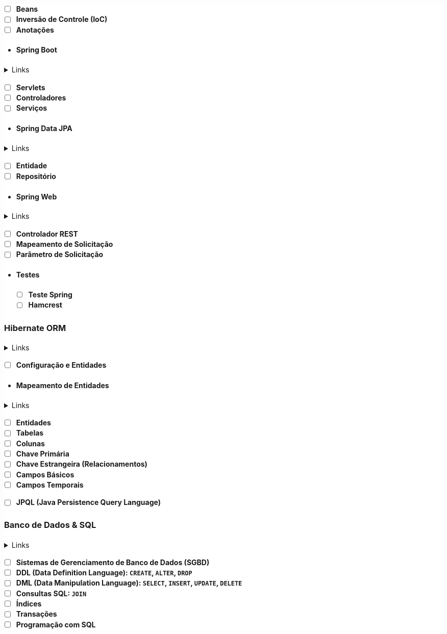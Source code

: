 * [ ] **Beans**
* [ ] **Inversão de Controle (IoC)**
* [ ] **Anotações**

- #### Spring Boot

<details><summary>Links</summary></details>

* [ ] **Servlets**
* [ ] **Controladores**
* [ ] **Serviços**

- #### Spring Data JPA

<details><summary>Links</summary></details>

* [ ] **Entidade**
* [ ] **Repositório**

- #### Spring Web

<details><summary>Links</summary></details>

* [ ] **Controlador REST**
* [ ] **Mapeamento de Solicitação**
* [ ] **Parâmetro de Solicitação**

- #### Testes

  - [ ] **Teste Spring**
  - [ ] **Hamcrest**

### Hibernate ORM

<details><summary>Links</summary></details>

- [ ] **Configuração e Entidades**

- #### Mapeamento de Entidades

<details><summary>Links</summary></details>

* [ ] **Entidades**
* [ ] **Tabelas**
* [ ] **Colunas**
* [ ] **Chave Primária**
* [ ] **Chave Estrangeira (Relacionamentos)**
* [ ] **Campos Básicos**
* [ ] **Campos Temporais**

- [ ] **JPQL (Java Persistence Query Language)**

### Banco de Dados & SQL

<details><summary>Links</summary></details>

- [ ] **Sistemas de Gerenciamento de Banco de Dados (SGBD)**
- [ ] **DDL (Data Definition Language): `CREATE`, `ALTER`, `DROP`**
- [ ] **DML (Data Manipulation Language): `SELECT`, `INSERT`, `UPDATE`, `DELETE`**
- [ ] **Consultas SQL: `JOIN`**
- [ ] **Índices**
- [ ] **Transações**
- [ ] **Programação com SQL**
